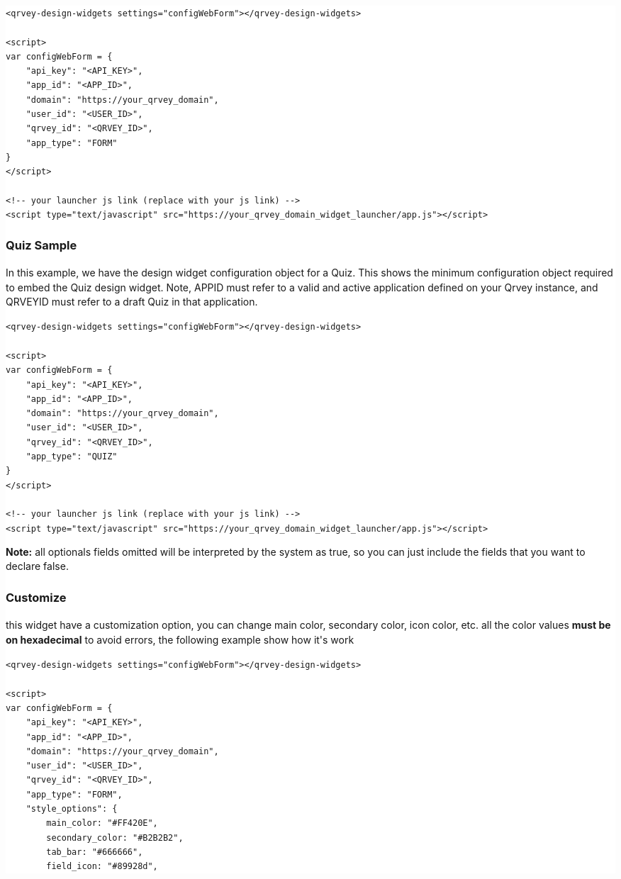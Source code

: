```
<qrvey-design-widgets settings="configWebForm"></qrvey-design-widgets>

<script>
var configWebForm = {
    "api_key": "<API_KEY>",
    "app_id": "<APP_ID>",
    "domain": "https://your_qrvey_domain",
    "user_id": "<USER_ID>",
    "qrvey_id": "<QRVEY_ID>",
    "app_type": "FORM"
}
</script>

<!-- your launcher js link (replace with your js link) -->
<script type="text/javascript" src="https://your_qrvey_domain_widget_launcher/app.js"></script>
```

### Quiz Sample
In this example, we have the design widget configuration object for a Quiz. This shows the minimum configuration object required to embed the Quiz design widget. Note, APPID must refer to a valid and active application defined on your Qrvey instance, and QRVEYID must refer to a draft Quiz in that application.

```
<qrvey-design-widgets settings="configWebForm"></qrvey-design-widgets>

<script>
var configWebForm = {
    "api_key": "<API_KEY>",
    "app_id": "<APP_ID>",
    "domain": "https://your_qrvey_domain",
    "user_id": "<USER_ID>",
    "qrvey_id": "<QRVEY_ID>",
    "app_type": "QUIZ"
}
</script>

<!-- your launcher js link (replace with your js link) -->
<script type="text/javascript" src="https://your_qrvey_domain_widget_launcher/app.js"></script>
```
**Note:** all optionals fields omitted will be interpreted by the system as true, so you can just include the fields that you want to declare false.

### Customize
this widget have a customization option, you can change main color, secondary color, icon color, etc. all the color values **must be on hexadecimal** to avoid errors, the following example show how it's work

```
<qrvey-design-widgets settings="configWebForm"></qrvey-design-widgets>

<script>
var configWebForm = {
    "api_key": "<API_KEY>",
    "app_id": "<APP_ID>",
    "domain": "https://your_qrvey_domain",
    "user_id": "<USER_ID>",
    "qrvey_id": "<QRVEY_ID>",
    "app_type": "FORM",
    "style_options": {
        main_color: "#FF420E",
        secondary_color: "#B2B2B2",
        tab_bar: "#666666",
        field_icon: "#89928d",
```